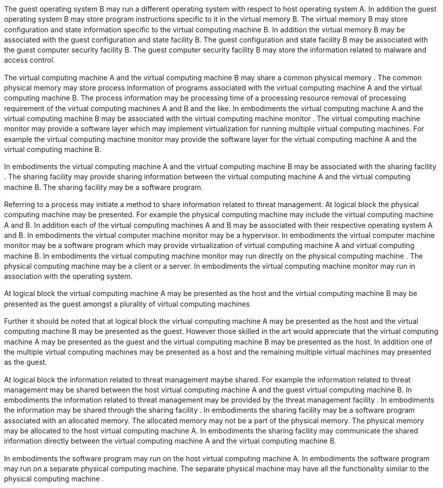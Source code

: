 The guest operating system B may run a different operating system with respect to host operating system A. In addition the guest operating system B may store program instructions specific to it in the virtual memory B. The virtual memory B may store configuration and state information specific to the virtual computing machine B. In addition the virtual memory B may be associated with the guest configuration and state facility B. The guest configuration and state facility B may be associated with the guest computer security facility B. The guest computer security facility B may store the information related to malware and access control.

The virtual computing machine A and the virtual computing machine B may share a common physical memory . The common physical memory may store process information of programs associated with the virtual computing machine A and the virtual computing machine B. The process information may be processing time of a processing resource removal of processing requirement of the virtual computing machines A and B and the like. In embodiments the virtual computing machine A and the virtual computing machine B may be associated with the virtual computing machine monitor . The virtual computing machine monitor may provide a software layer which may implement virtualization for running multiple virtual computing machines. For example the virtual computing machine monitor may provide the software layer for the virtual computing machine A and the virtual computing machine B.

In embodiments the virtual computing machine A and the virtual computing machine B may be associated with the sharing facility . The sharing facility may provide sharing information between the virtual computing machine A and the virtual computing machine B. The sharing facility may be a software program.

Referring to a process may initiate a method to share information related to threat management. At logical block the physical computing machine may be presented. For example the physical computing machine may include the virtual computing machine A and B. In addition each of the virtual computing machines A and B may be associated with their respective operating system A and B. In embodiments the virtual computer machine monitor may be a hypervisor. In embodiments the virtual computer machine monitor may be a software program which may provide virtualization of virtual computing machine A and virtual computing machine B. In embodiments the virtual computing machine monitor may run directly on the physical computing machine . The physical computing machine may be a client or a server. In embodiments the virtual computing machine monitor may run in association with the operating system.

At logical block the virtual computing machine A may be presented as the host and the virtual computing machine B may be presented as the guest amongst a plurality of virtual computing machines

Further it should be noted that at logical block the virtual computing machine A may be presented as the host and the virtual computing machine B may be presented as the guest. However those skilled in the art would appreciate that the virtual computing machine A may be presented as the guest and the virtual computing machine B may be presented as the host. In addition one of the multiple virtual computing machines may be presented as a host and the remaining multiple virtual machines may presented as the guest.

At logical block the information related to threat management maybe shared. For example the information related to threat management may be shared between the host virtual computing machine A and the guest virtual computing machine B. In embodiments the information related to threat management may be provided by the threat management facility . In embodiments the information may be shared through the sharing facility . In embodiments the sharing facility may be a software program associated with an allocated memory. The allocated memory may not be a part of the physical memory. The physical memory may be allocated to the host virtual computing machine A. In embodiments the sharing facility may communicate the shared information directly between the virtual computing machine A and the virtual computing machine B.

In embodiments the software program may run on the host virtual computing machine A. In embodiments the software program may run on a separate physical computing machine. The separate physical machine may have all the functionality similar to the physical computing machine .
